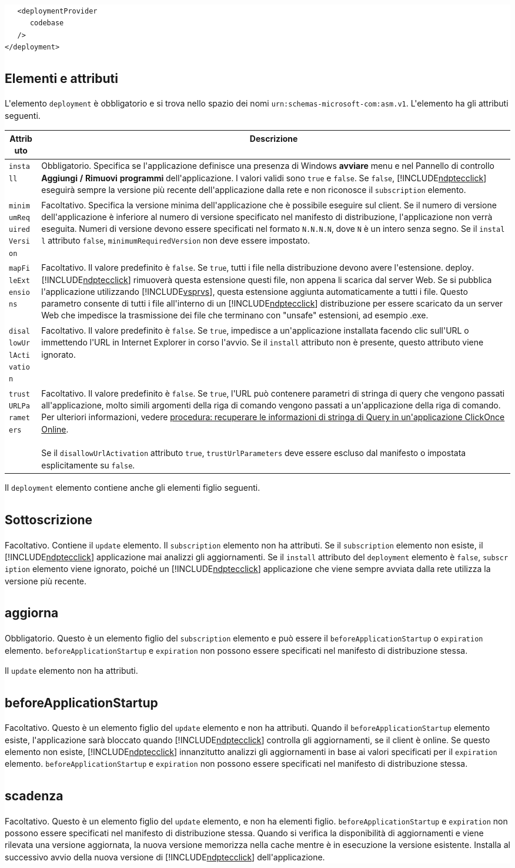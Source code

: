 ```  
   <deploymentProvider   
      codebase   
   />   
</deployment>  
```  
  
## <a name="elements-and-attributes"></a>Elementi e attributi  
 L'elemento `deployment` è obbligatorio e si trova nello spazio dei nomi `urn:schemas-microsoft-com:asm.v1`. L'elemento ha gli attributi seguenti.  
  
|Attributo|Descrizione|  
|---------------|-----------------|  
|`install`|Obbligatorio. Specifica se l'applicazione definisce una presenza di Windows **avviare** menu e nel Pannello di controllo **Aggiungi / Rimuovi programmi** dell'applicazione. I valori validi sono `true` e `false`. Se `false`, [!INCLUDE[ndptecclick](../deployment/includes/ndptecclick_md.md)] eseguirà sempre la versione più recente dell'applicazione dalla rete e non riconosce il `subscription` elemento.|  
|`minimumRequiredVersion`|Facoltativo. Specifica la versione minima dell'applicazione che è possibile eseguire sul client. Se il numero di versione dell'applicazione è inferiore al numero di versione specificato nel manifesto di distribuzione, l'applicazione non verrà eseguita. Numeri di versione devono essere specificati nel formato `N.N.N.N`, dove `N` è un intero senza segno. Se il `install` attributo `false`, `minimumRequiredVersion` non deve essere impostato.|  
|`mapFileExtensions`|Facoltativo. Il valore predefinito è `false`. Se `true`, tutti i file nella distribuzione devono avere l'estensione. deploy. [!INCLUDE[ndptecclick](../deployment/includes/ndptecclick_md.md)] rimuoverà questa estensione questi file, non appena li scarica dal server Web. Se si pubblica l'applicazione utilizzando [!INCLUDE[vsprvs](../code-quality/includes/vsprvs_md.md)], questa estensione aggiunta automaticamente a tutti i file. Questo parametro consente di tutti i file all'interno di un [!INCLUDE[ndptecclick](../deployment/includes/ndptecclick_md.md)] distribuzione per essere scaricato da un server Web che impedisce la trasmissione dei file che terminano con "unsafe" estensioni, ad esempio .exe.|  
|`disallowUrlActivation`|Facoltativo. Il valore predefinito è `false`. Se `true`, impedisce a un'applicazione installata facendo clic sull'URL o immettendo l'URL in Internet Explorer in corso l'avvio. Se il `install` attributo non è presente, questo attributo viene ignorato.|  
|`trustURLParameters`|Facoltativo. Il valore predefinito è `false`. Se `true`, l'URL può contenere parametri di stringa di query che vengono passati all'applicazione, molto simili argomenti della riga di comando vengono passati a un'applicazione della riga di comando. Per ulteriori informazioni, vedere [procedura: recuperare le informazioni di stringa di Query in un'applicazione ClickOnce Online](../deployment/how-to-retrieve-query-string-information-in-an-online-clickonce-application.md).<br /><br /> Se il `disallowUrlActivation` attributo `true`, `trustUrlParameters` deve essere escluso dal manifesto o impostata esplicitamente su `false`.|  
  
 Il `deployment` elemento contiene anche gli elementi figlio seguenti.  
  
## <a name="subscription"></a>Sottoscrizione  
 Facoltativo. Contiene il `update` elemento. Il `subscription` elemento non ha attributi. Se il `subscription` elemento non esiste, il [!INCLUDE[ndptecclick](../deployment/includes/ndptecclick_md.md)] applicazione mai analizzi gli aggiornamenti. Se il `install` attributo del `deployment` elemento è `false`, `subscription` elemento viene ignorato, poiché un [!INCLUDE[ndptecclick](../deployment/includes/ndptecclick_md.md)] applicazione che viene sempre avviata dalla rete utilizza la versione più recente.  
  
## <a name="update"></a>aggiorna  
 Obbligatorio. Questo è un elemento figlio del `subscription` elemento e può essere il `beforeApplicationStartup` o `expiration` elemento. `beforeApplicationStartup` e `expiration` non possono essere specificati nel manifesto di distribuzione stessa.  
  
 Il `update` elemento non ha attributi.  
  
## <a name="beforeapplicationstartup"></a>beforeApplicationStartup  
 Facoltativo. Questo è un elemento figlio del `update` elemento e non ha attributi. Quando il `beforeApplicationStartup` elemento esiste, l'applicazione sarà bloccato quando [!INCLUDE[ndptecclick](../deployment/includes/ndptecclick_md.md)] controlla gli aggiornamenti, se il client è online. Se questo elemento non esiste, [!INCLUDE[ndptecclick](../deployment/includes/ndptecclick_md.md)] innanzitutto analizzi gli aggiornamenti in base ai valori specificati per il `expiration` elemento. `beforeApplicationStartup` e `expiration` non possono essere specificati nel manifesto di distribuzione stessa.  
  
## <a name="expiration"></a>scadenza  
 Facoltativo. Questo è un elemento figlio del `update` elemento, e non ha elementi figlio. `beforeApplicationStartup` e `expiration` non possono essere specificati nel manifesto di distribuzione stessa. Quando si verifica la disponibilità di aggiornamenti e viene rilevata una versione aggiornata, la nuova versione memorizza nella cache mentre è in esecuzione la versione esistente. Installa al successivo avvio della nuova versione di [!INCLUDE[ndptecclick](../deployment/includes/ndptecclick_md.md)] dell'applicazione.  
  